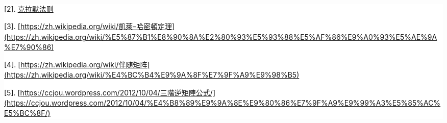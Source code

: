 [2]. [克拉默法则](./equation.html/)

[3]. [https://zh.wikipedia.org/wiki/凱萊–哈密頓定理](https://zh.wikipedia.org/wiki/%E5%87%B1%E8%90%8A%E2%80%93%E5%93%88%E5%AF%86%E9%A0%93%E5%AE%9A%E7%90%86)

[4]. [https://zh.wikipedia.org/wiki/伴随矩阵](https://zh.wikipedia.org/wiki/%E4%BC%B4%E9%9A%8F%E7%9F%A9%E9%98%B5)

[5]. [https://ccjou.wordpress.com/2012/10/04/三階逆矩陣公式/](https://ccjou.wordpress.com/2012/10/04/%E4%B8%89%E9%9A%8E%E9%80%86%E7%9F%A9%E9%99%A3%E5%85%AC%E5%BC%8F/)